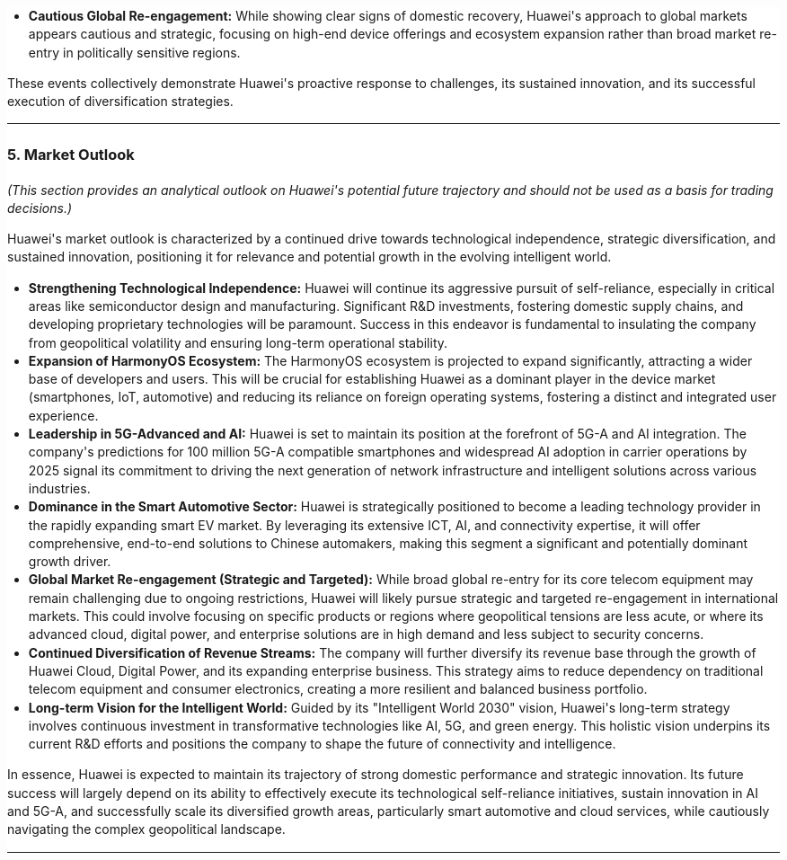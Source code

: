 *   **Cautious Global Re-engagement:** While showing clear signs of domestic recovery, Huawei's approach to global markets appears cautious and strategic, focusing on high-end device offerings and ecosystem expansion rather than broad market re-entry in politically sensitive regions.

These events collectively demonstrate Huawei's proactive response to challenges, its sustained innovation, and its successful execution of diversification strategies.

---

### 5. Market Outlook

*(This section provides an analytical outlook on Huawei's potential future trajectory and should not be used as a basis for trading decisions.)*

Huawei's market outlook is characterized by a continued drive towards technological independence, strategic diversification, and sustained innovation, positioning it for relevance and potential growth in the evolving intelligent world.

*   **Strengthening Technological Independence:** Huawei will continue its aggressive pursuit of self-reliance, especially in critical areas like semiconductor design and manufacturing. Significant R&D investments, fostering domestic supply chains, and developing proprietary technologies will be paramount. Success in this endeavor is fundamental to insulating the company from geopolitical volatility and ensuring long-term operational stability.
*   **Expansion of HarmonyOS Ecosystem:** The HarmonyOS ecosystem is projected to expand significantly, attracting a wider base of developers and users. This will be crucial for establishing Huawei as a dominant player in the device market (smartphones, IoT, automotive) and reducing its reliance on foreign operating systems, fostering a distinct and integrated user experience.
*   **Leadership in 5G-Advanced and AI:** Huawei is set to maintain its position at the forefront of 5G-A and AI integration. The company's predictions for 100 million 5G-A compatible smartphones and widespread AI adoption in carrier operations by 2025 signal its commitment to driving the next generation of network infrastructure and intelligent solutions across various industries.
*   **Dominance in the Smart Automotive Sector:** Huawei is strategically positioned to become a leading technology provider in the rapidly expanding smart EV market. By leveraging its extensive ICT, AI, and connectivity expertise, it will offer comprehensive, end-to-end solutions to Chinese automakers, making this segment a significant and potentially dominant growth driver.
*   **Global Market Re-engagement (Strategic and Targeted):** While broad global re-entry for its core telecom equipment may remain challenging due to ongoing restrictions, Huawei will likely pursue strategic and targeted re-engagement in international markets. This could involve focusing on specific products or regions where geopolitical tensions are less acute, or where its advanced cloud, digital power, and enterprise solutions are in high demand and less subject to security concerns.
*   **Continued Diversification of Revenue Streams:** The company will further diversify its revenue base through the growth of Huawei Cloud, Digital Power, and its expanding enterprise business. This strategy aims to reduce dependency on traditional telecom equipment and consumer electronics, creating a more resilient and balanced business portfolio.
*   **Long-term Vision for the Intelligent World:** Guided by its "Intelligent World 2030" vision, Huawei's long-term strategy involves continuous investment in transformative technologies like AI, 5G, and green energy. This holistic vision underpins its current R&D efforts and positions the company to shape the future of connectivity and intelligence.

In essence, Huawei is expected to maintain its trajectory of strong domestic performance and strategic innovation. Its future success will largely depend on its ability to effectively execute its technological self-reliance initiatives, sustain innovation in AI and 5G-A, and successfully scale its diversified growth areas, particularly smart automotive and cloud services, while cautiously navigating the complex geopolitical landscape.

---